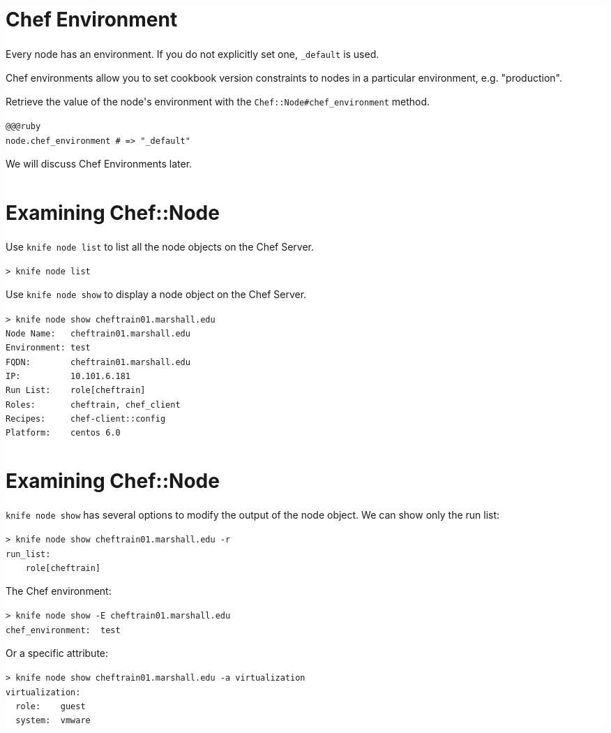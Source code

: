 # Chef Environment

Every node has an environment. If you do not explicitly set one,
`_default` is used.

Chef environments allow you to set cookbook version constraints to
nodes in a particular environment, e.g. "production".

Retrieve the value of the node's environment with the
`Chef::Node#chef_environment` method.

    @@@ruby
    node.chef_environment # => "_default"

We will discuss Chef Environments later.

# Examining Chef::Node

Use `knife node list` to list all the node objects on the Chef Server.

    > knife node list

Use `knife node show` to display a node object on the Chef Server.

    > knife node show cheftrain01.marshall.edu
    Node Name:   cheftrain01.marshall.edu
    Environment: test
    FQDN:        cheftrain01.marshall.edu 
    IP:          10.101.6.181
    Run List:    role[cheftrain] 
    Roles:       cheftrain, chef_client
    Recipes:     chef-client::config
    Platform:    centos 6.0

# Examining Chef::Node

`knife node show` has several options to modify the output of the node
object. We can show only the run list:

    > knife node show cheftrain01.marshall.edu -r
    run_list:
        role[cheftrain]

The Chef environment:

    > knife node show -E cheftrain01.marshall.edu
    chef_environment:  test

Or a specific attribute:

    > knife node show cheftrain01.marshall.edu -a virtualization 
    virtualization: 
      role:    guest
      system:  vmware
